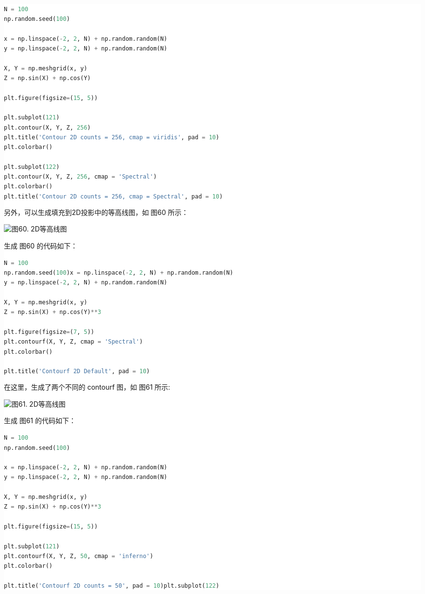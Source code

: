 ```python
N = 100
np.random.seed(100)

x = np.linspace(-2, 2, N) + np.random.random(N)
y = np.linspace(-2, 2, N) + np.random.random(N)

X, Y = np.meshgrid(x, y)
Z = np.sin(X) + np.cos(Y)

plt.figure(figsize=(15, 5))

plt.subplot(121)
plt.contour(X, Y, Z, 256)
plt.title('Contour 2D counts = 256, cmap = viridis', pad = 10)
plt.colorbar()

plt.subplot(122)
plt.contour(X, Y, Z, 256, cmap = 'Spectral')
plt.colorbar()
plt.title('Contour 2D counts = 256, cmap = Spectral', pad = 10)
```

另外，可以生成填充到2D投影中的等高线图，如 图60 所示：

![图60. 2D等高线图](https://tva1.sinaimg.cn/large/0081Kckwly1gkakskeqi1j313g0u0tar.jpg)

生成 图60 的代码如下：

```python
N = 100
np.random.seed(100)x = np.linspace(-2, 2, N) + np.random.random(N)
y = np.linspace(-2, 2, N) + np.random.random(N)

X, Y = np.meshgrid(x, y)
Z = np.sin(X) + np.cos(Y)**3

plt.figure(figsize=(7, 5))
plt.contourf(X, Y, Z, cmap = 'Spectral')
plt.colorbar()

plt.title('Contourf 2D Default', pad = 10)
```

在这里，生成了两个不同的 contourf 图，如 图61 所示:

![图61. 2D等高线图](https://tva1.sinaimg.cn/large/0081Kckwly1gkaksx5izdj328s0u0toj.jpg)

生成 图61 的代码如下：

```python
N = 100
np.random.seed(100)

x = np.linspace(-2, 2, N) + np.random.random(N)
y = np.linspace(-2, 2, N) + np.random.random(N)

X, Y = np.meshgrid(x, y)
Z = np.sin(X) + np.cos(Y)**3

plt.figure(figsize=(15, 5))

plt.subplot(121)
plt.contourf(X, Y, Z, 50, cmap = 'inferno')
plt.colorbar()

plt.title('Contourf 2D counts = 50', pad = 10)plt.subplot(122)
```